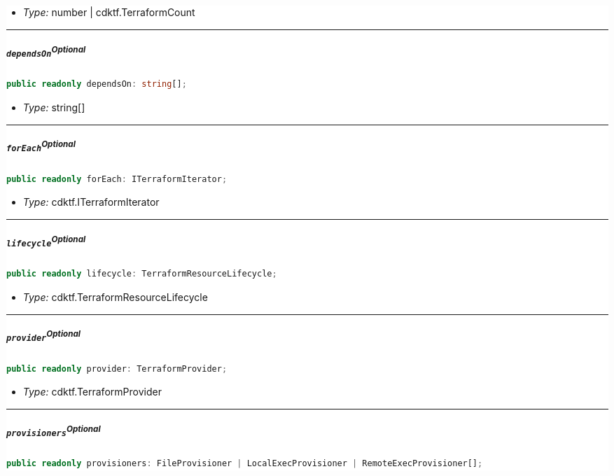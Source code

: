 - *Type:* number | cdktf.TerraformCount

---

##### `dependsOn`<sup>Optional</sup> <a name="dependsOn" id="@ithings/cdktf-provider-openstack.imagesImageV2.ImagesImageV2.property.dependsOn"></a>

```typescript
public readonly dependsOn: string[];
```

- *Type:* string[]

---

##### `forEach`<sup>Optional</sup> <a name="forEach" id="@ithings/cdktf-provider-openstack.imagesImageV2.ImagesImageV2.property.forEach"></a>

```typescript
public readonly forEach: ITerraformIterator;
```

- *Type:* cdktf.ITerraformIterator

---

##### `lifecycle`<sup>Optional</sup> <a name="lifecycle" id="@ithings/cdktf-provider-openstack.imagesImageV2.ImagesImageV2.property.lifecycle"></a>

```typescript
public readonly lifecycle: TerraformResourceLifecycle;
```

- *Type:* cdktf.TerraformResourceLifecycle

---

##### `provider`<sup>Optional</sup> <a name="provider" id="@ithings/cdktf-provider-openstack.imagesImageV2.ImagesImageV2.property.provider"></a>

```typescript
public readonly provider: TerraformProvider;
```

- *Type:* cdktf.TerraformProvider

---

##### `provisioners`<sup>Optional</sup> <a name="provisioners" id="@ithings/cdktf-provider-openstack.imagesImageV2.ImagesImageV2.property.provisioners"></a>

```typescript
public readonly provisioners: FileProvisioner | LocalExecProvisioner | RemoteExecProvisioner[];
```

